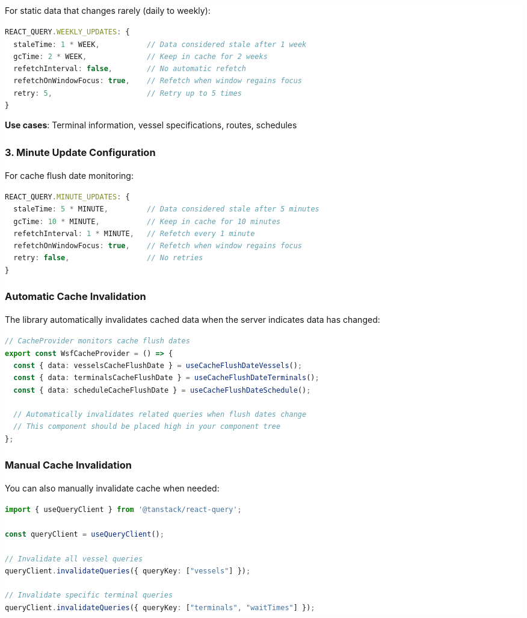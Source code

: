 For static data that changes rarely (daily to weekly):

```typescript
REACT_QUERY.WEEKLY_UPDATES: {
  staleTime: 1 * WEEK,           // Data considered stale after 1 week
  gcTime: 2 * WEEK,              // Keep in cache for 2 weeks
  refetchInterval: false,        // No automatic refetch
  refetchOnWindowFocus: true,    // Refetch when window regains focus
  retry: 5,                      // Retry up to 5 times
}
```

**Use cases**: Terminal information, vessel specifications, routes, schedules

### 3. Minute Update Configuration

For cache flush date monitoring:

```typescript
REACT_QUERY.MINUTE_UPDATES: {
  staleTime: 5 * MINUTE,         // Data considered stale after 5 minutes
  gcTime: 10 * MINUTE,           // Keep in cache for 10 minutes
  refetchInterval: 1 * MINUTE,   // Refetch every 1 minute
  refetchOnWindowFocus: true,    // Refetch when window regains focus
  retry: false,                  // No retries
}
```

### Automatic Cache Invalidation

The library automatically invalidates cached data when the server indicates data has changed:

```typescript
// CacheProvider monitors cache flush dates
export const WsfCacheProvider = () => {
  const { data: vesselsCacheFlushDate } = useCacheFlushDateVessels();
  const { data: terminalsCacheFlushDate } = useCacheFlushDateTerminals();
  const { data: scheduleCacheFlushDate } = useCacheFlushDateSchedule();
  
  // Automatically invalidates related queries when flush dates change
  // This component should be placed high in your component tree
};
```

### Manual Cache Invalidation

You can also manually invalidate cache when needed:

```typescript
import { useQueryClient } from '@tanstack/react-query';

const queryClient = useQueryClient();

// Invalidate all vessel queries
queryClient.invalidateQueries({ queryKey: ["vessels"] });

// Invalidate specific terminal queries
queryClient.invalidateQueries({ queryKey: ["terminals", "waitTimes"] });
```
